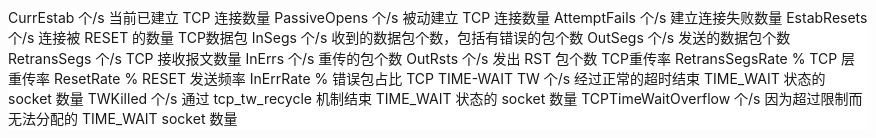 </tr><tr>
<td>	CurrEstab</td>
<td>	个/s	</td>
<td>当前已建立 TCP 连接数量</td>
</tr><tr>
<td>	PassiveOpens			</td>
<td>	个/s	</td>
<td>被动建立 TCP 连接数量</td>
</tr><tr>
<td>AttemptFails</td>
<td> 个/s</td>
<td>建立连接失败数量</td>
</tr><tr>
<td>EstabResets		</td>
<td>	个/s	</td>
<td>连接被 RESET 的数量</td>
</tr>
<tr>
<td rowspan=5>TCP数据包</td>
<td>InSegs</td>
<td> 个/s</td>
<td>收到的数据包个数，包括有错误的包个数</td>
</tr><tr>
<td>OutSegs</td>
<td>	个/s	</td>
<td>发送的数据包个数</td>
</tr><tr>
<td>RetransSegs</td>
<td>	个/s	</td>
<td> TCP 接收报文数量</td>
</tr><tr>
<td>InErrs</td>
<td> 个/s</td>
<td>重传的包个数</td>
</tr><tr>
<td>OutRsts		</td>
<td>	个/s	</td>
<td>发出 RST 包个数</td>
</tr>
<tr><td rowspan=3>TCP重传率</td>
<td>RetransSegsRate</td>
<td>%</td>
<td>	TCP 层重传率</td>
</tr><tr>
<td>ResetRate</td>
<td>	%	</td>
<td>RESET 发送频率</td>
</tr><tr>
<td>InErrRate</td>
<td>	%	</td>
<td> 错误包占比</td>
</tr>
<tr><td rowspan=4>TCP TIME-WAIT</td>
<td>TW</td>
<td>个/s</td>
<td>经过正常的超时结束 TIME_WAIT 状态的 socket 数量</td>
</tr><tr>
<td>TWKilled</td>
<td>个/s		</td>
<td>通过 tcp_tw_recycle 机制结束 TIME_WAIT 状态的 socket 数量</td>
</tr><tr>
<td>TCPTimeWaitOverflow		</td>
<td>	个/s	</td>
<td> 因为超过限制而无法分配的 TIME_WAIT socket 数量</td>